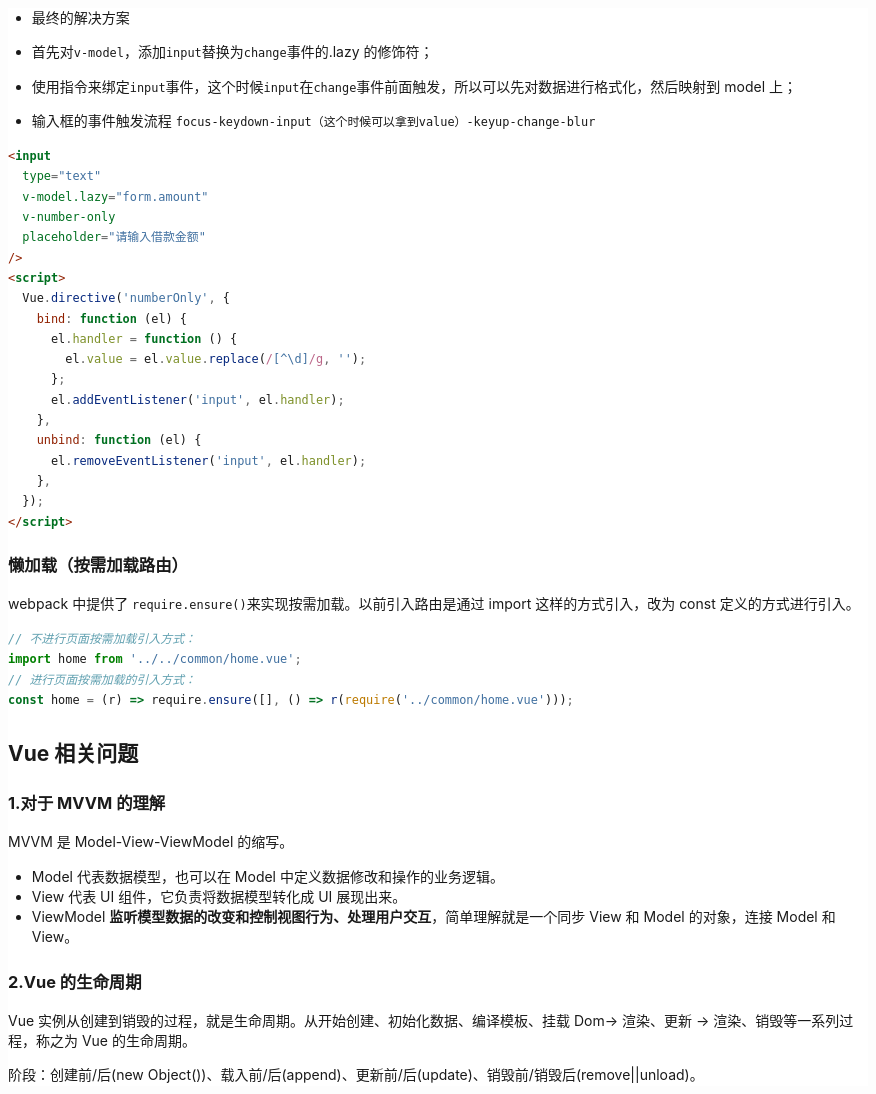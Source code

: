 - 最终的解决方案

- 首先对`v-model`，添加`input`替换为`change`事件的.lazy 的修饰符；
- 使用指令来绑定`input`事件，这个时候`input`在`change`事件前面触发，所以可以先对数据进行格式化，然后映射到 model 上；
- 输入框的事件触发流程 `focus-keydown-input（这个时候可以拿到value）-keyup-change-blur`

```html
<input
  type="text"
  v-model.lazy="form.amount"
  v-number-only
  placeholder="请输入借款金额"
/>
<script>
  Vue.directive('numberOnly', {
    bind: function (el) {
      el.handler = function () {
        el.value = el.value.replace(/[^\d]/g, '');
      };
      el.addEventListener('input', el.handler);
    },
    unbind: function (el) {
      el.removeEventListener('input', el.handler);
    },
  });
</script>
```

### 懒加载（按需加载路由）

webpack 中提供了 `require.ensure()`来实现按需加载。以前引入路由是通过 import 这样的方式引入，改为 const 定义的方式进行引入。

```js
// 不进行页面按需加载引入方式：
import home from '../../common/home.vue';
// 进行页面按需加载的引入方式：
const home = (r) => require.ensure([], () => r(require('../common/home.vue')));
```

## Vue 相关问题

### 1.对于 MVVM 的理解

MVVM 是 Model-View-ViewModel 的缩写。

- Model 代表数据模型，也可以在 Model 中定义数据修改和操作的业务逻辑。
- View 代表 UI 组件，它负责将数据模型转化成 UI 展现出来。
- ViewModel **监听模型数据的改变和控制视图行为、处理用户交互**，简单理解就是一个同步 View 和 Model 的对象，连接 Model 和 View。

### 2.Vue 的生命周期

Vue 实例从创建到销毁的过程，就是生命周期。从开始创建、初始化数据、编译模板、挂载 Dom→ 渲染、更新 → 渲染、销毁等一系列过程，称之为 Vue 的生命周期。

阶段：创建前/后(new Object())、载入前/后(append)、更新前/后(update)、销毁前/销毁后(remove||unload)。

